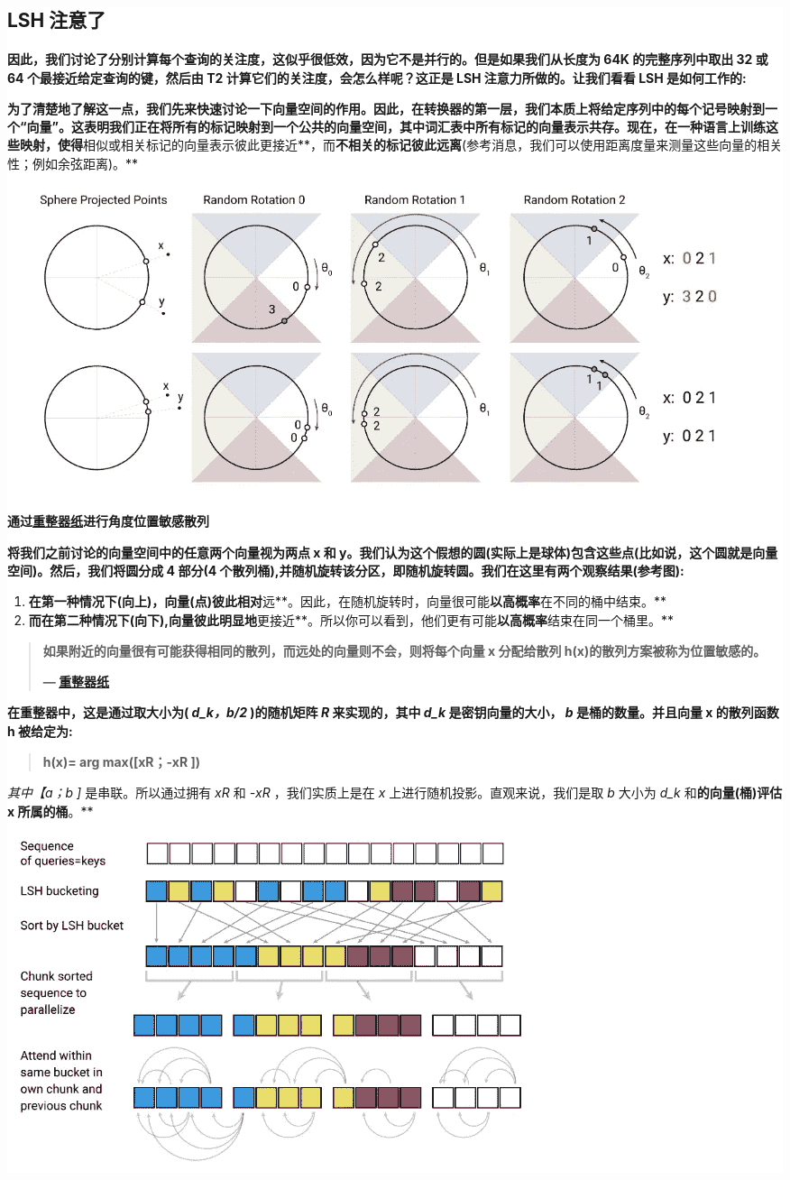## **LSH 注意了**

**因此，我们讨论了分别计算每个查询的关注度，这似乎很低效，因为它不是并行的。但是如果我们从长度为 64K 的完整序列中取出 32 或 64 个最接近给定查询的键，然后由 T2 计算它们的关注度，会怎么样呢？这正是 LSH 注意力所做的。让我们看看 LSH 是如何工作的:**

**为了清楚地了解这一点，我们先来快速讨论一下向量空间的作用。因此，在转换器的第一层，我们本质上将给定序列中的每个记号映射到一个“向量”。这表明我们正在将所有的标记映射到一个公共的向量空间，其中词汇表中所有标记的向量表示共存。现在，在一种语言上训练这些映射，使得**相似或相关标记的向量表示彼此更接近**，而**不相关的标记彼此远离**(参考消息，我们可以使用距离度量来测量这些向量的相关性；例如余弦距离)。**

**![](img/88d9544315fcf917c28dedfc268731c2.png)**

**通过[重整器纸](https://arxiv.org/abs/2001.04451)进行角度位置敏感散列**

**将我们之前讨论的向量空间中的任意两个向量视为两点 x 和 y。我们认为这个假想的圆(实际上是球体)包含这些点(比如说，这个圆就是向量空间)。然后，我们将圆分成 4 部分(4 个散列桶),并随机旋转该分区，即随机旋转圆。我们在这里有两个观察结果(参考图):**

1.  **在第一种情况下(向上)，向量(点)彼此相对**远**。因此，在随机旋转时，向量很可能**以高概率**在不同的桶中结束。**
2.  **而在第二种情况下(向下),向量彼此明显地**更接近**。所以你可以看到，他们更有可能**以高概率**结束在同一个桶里。**

> **如果附近的向量很有可能获得相同的散列，而远处的向量则不会，则将每个向量 x 分配给散列 h(x)的散列方案被称为位置敏感的。**
> 
> **— [重整器纸](https://arxiv.org/abs/2001.04451)**

**在重整器中，这是通过取大小为( *d_k，b/2* )的随机矩阵 *R* 来实现的，其中 *d_k* 是密钥向量的大小， *b* 是桶的数量。并且向量 x 的散列函数 h 被给定为:**

> **h(x)= arg max([xR；-xR ])**

**其中*【a；b ]* 是串联。所以通过拥有 *xR* 和 *-xR* ，我们实质上是在 *x* 上进行随机投影。直观来说，我们是取 *b* 大小为 *d_k* 和**的向量(桶)评估 x 所属的桶**。**

**![](img/2b5a4d2ddb2b5120461e94b5ed189642.png)**